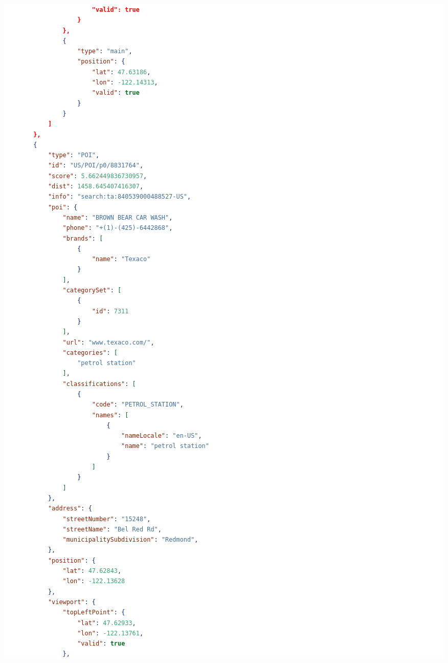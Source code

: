 ```JSON
                        "valid": true
                    }
                },
                {
                    "type": "main",
                    "position": {
                        "lat": 47.63186,
                        "lon": -122.14313,
                        "valid": true
                    }
                }
            ]
        },
        {
            "type": "POI",
            "id": "US/POI/p0/8831764",
            "score": 5.662449836730957,
            "dist": 1458.645407416307,
            "info": "search:ta:840539000488527-US",
            "poi": {
                "name": "BROWN BEAR CAR WASH",
                "phone": "+(1)-(425)-6442868",
                "brands": [
                    {
                        "name": "Texaco"
                    }
                ],
                "categorySet": [
                    {
                        "id": 7311
                    }
                ],
                "url": "www.texaco.com/",
                "categories": [
                    "petrol station"
                ],
                "classifications": [
                    {
                        "code": "PETROL_STATION",
                        "names": [
                            {
                                "nameLocale": "en-US",
                                "name": "petrol station"
                            }
                        ]
                    }
                ]
            },
            "address": {
                "streetNumber": "15248",
                "streetName": "Bel Red Rd",
                "municipalitySubdivision": "Redmond",
            },
            "position": {
                "lat": 47.62843,
                "lon": -122.13628
            },
            "viewport": {
                "topLeftPoint": {
                    "lat": 47.62933,
                    "lon": -122.13761,
                    "valid": true
                },
```